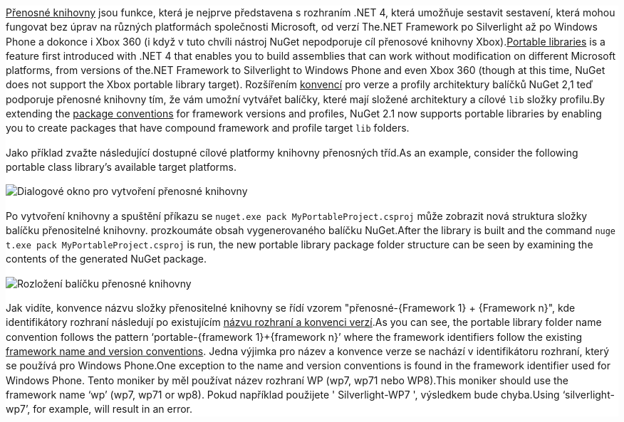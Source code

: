<span data-ttu-id="6e001-129">[Přenosné knihovny](/dotnet/standard/cross-platform/cross-platform-development-with-the-portable-class-library) jsou funkce, která je nejprve představena s rozhraním .NET 4, která umožňuje sestavit sestavení, která mohou fungovat bez úprav na různých platformách společnosti Microsoft, od verzí The.NET Framework po Silverlight až po Windows Phone a dokonce i Xbox 360 (i když v tuto chvíli nástroj NuGet nepodporuje cíl přenosové knihovny Xbox).</span><span class="sxs-lookup"><span data-stu-id="6e001-129">[Portable libraries](/dotnet/standard/cross-platform/cross-platform-development-with-the-portable-class-library) is a feature first introduced with .NET 4 that enables you to build assemblies that can work without modification on different Microsoft platforms, from versions of the.NET Framework to Silverlight to Windows Phone and even Xbox 360 (though at this time, NuGet does not support the Xbox portable library target).</span></span>  <span data-ttu-id="6e001-130">Rozšířením [konvencí](../create-packages/supporting-multiple-target-frameworks.md) pro verze a profily architektury balíčků NuGet 2,1 teď podporuje přenosné knihovny tím, že vám umožní vytvářet balíčky, které mají složené architektury a cílové `lib` složky profilu.</span><span class="sxs-lookup"><span data-stu-id="6e001-130">By extending the [package conventions](../create-packages/supporting-multiple-target-frameworks.md) for framework versions and profiles, NuGet 2.1 now supports portable libraries by enabling you to create packages that have compound framework and profile target `lib` folders.</span></span>

<span data-ttu-id="6e001-131">Jako příklad zvažte následující dostupné cílové platformy knihovny přenosných tříd.</span><span class="sxs-lookup"><span data-stu-id="6e001-131">As an example, consider the following portable class library’s available target platforms.</span></span>

![Dialogové okno pro vytvoření přenosné knihovny](./media/releasenotes-21-plib.png)

<span data-ttu-id="6e001-133">Po vytvoření knihovny a spuštění příkazu se `nuget.exe pack MyPortableProject.csproj` může zobrazit nová struktura složky balíčku přenositelné knihovny. prozkoumáte obsah vygenerovaného balíčku NuGet.</span><span class="sxs-lookup"><span data-stu-id="6e001-133">After the library is built and the command `nuget.exe pack MyPortableProject.csproj` is run, the new portable library package folder structure can be seen by examining the contents of the generated NuGet package.</span></span>

![Rozložení balíčku přenosné knihovny](./media/releasenotes-21-plib-layout.png)

<span data-ttu-id="6e001-135">Jak vidíte, konvence názvu složky přenositelné knihovny se řídí vzorem "přenosné-{Framework 1} + {Framework n}", kde identifikátory rozhraní následují po existujícím [názvu rozhraní a konvenci verzí](../reference/target-frameworks.md).</span><span class="sxs-lookup"><span data-stu-id="6e001-135">As you can see, the portable library folder name convention follows the pattern ‘portable-{framework 1}+{framework n}’ where the framework identifiers follow the existing [framework name and version conventions](../reference/target-frameworks.md).</span></span> <span data-ttu-id="6e001-136">Jedna výjimka pro název a konvence verze se nachází v identifikátoru rozhraní, který se používá pro Windows Phone.</span><span class="sxs-lookup"><span data-stu-id="6e001-136">One exception to the name and version conventions is found in the framework identifier used for Windows Phone.</span></span>  <span data-ttu-id="6e001-137">Tento moniker by měl používat název rozhraní WP (wp7, wp71 nebo WP8).</span><span class="sxs-lookup"><span data-stu-id="6e001-137">This moniker should use the framework name ‘wp’ (wp7, wp71 or wp8).</span></span> <span data-ttu-id="6e001-138">Pokud například použijete ' Silverlight-WP7 ', výsledkem bude chyba.</span><span class="sxs-lookup"><span data-stu-id="6e001-138">Using ‘silverlight-wp7’, for example, will result in an error.</span></span>
